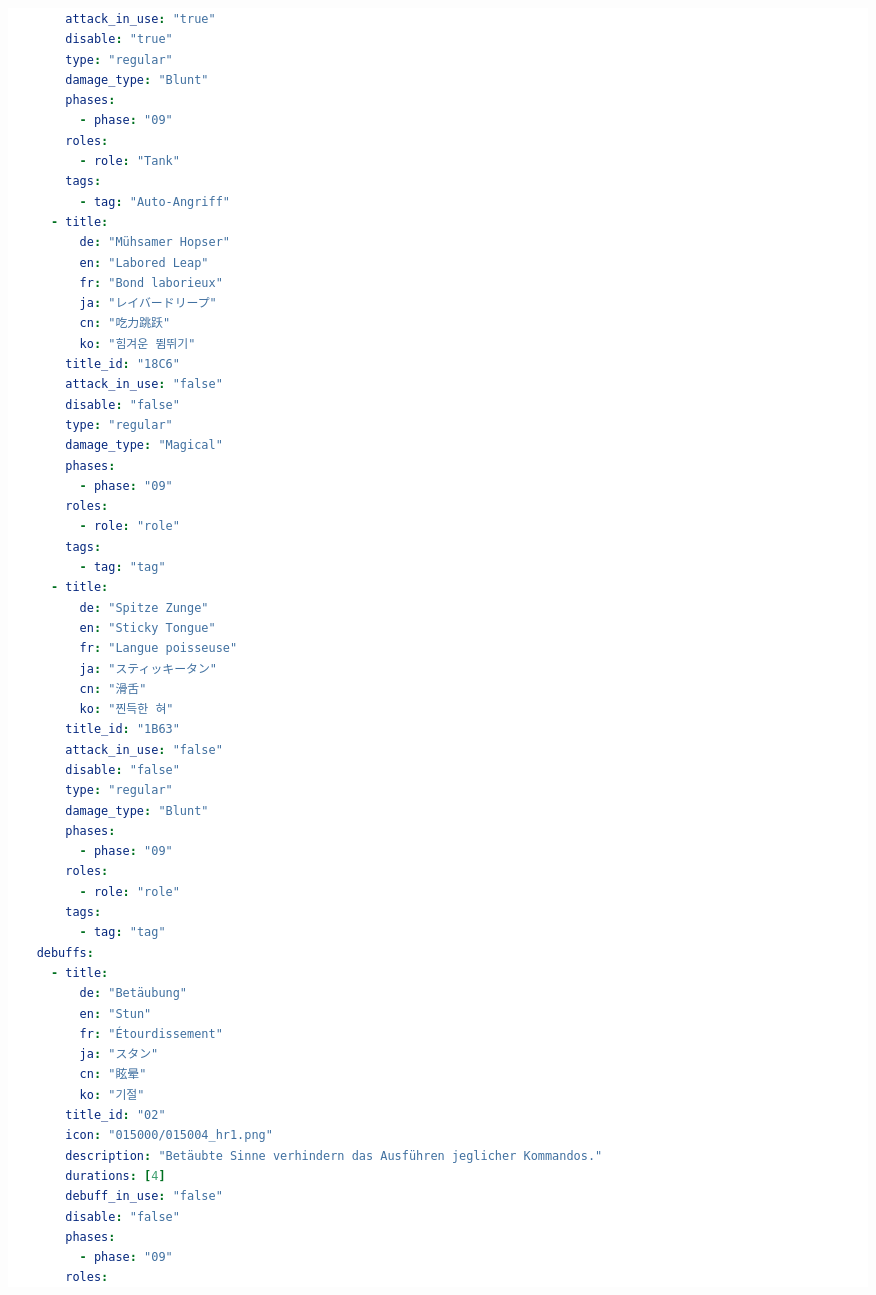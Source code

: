 ```yaml
        attack_in_use: "true"
        disable: "true"
        type: "regular"
        damage_type: "Blunt"
        phases:
          - phase: "09"
        roles:
          - role: "Tank"
        tags:
          - tag: "Auto-Angriff"
      - title:
          de: "Mühsamer Hopser"
          en: "Labored Leap"
          fr: "Bond laborieux"
          ja: "レイバードリープ"
          cn: "吃力跳跃"
          ko: "힘겨운 뜀뛰기"
        title_id: "18C6"
        attack_in_use: "false"
        disable: "false"
        type: "regular"
        damage_type: "Magical"
        phases:
          - phase: "09"
        roles:
          - role: "role"
        tags:
          - tag: "tag"
      - title:
          de: "Spitze Zunge"
          en: "Sticky Tongue"
          fr: "Langue poisseuse"
          ja: "スティッキータン"
          cn: "滑舌"
          ko: "찐득한 혀"
        title_id: "1B63"
        attack_in_use: "false"
        disable: "false"
        type: "regular"
        damage_type: "Blunt"
        phases:
          - phase: "09"
        roles:
          - role: "role"
        tags:
          - tag: "tag"
    debuffs:
      - title:
          de: "Betäubung"
          en: "Stun"
          fr: "Étourdissement"
          ja: "スタン"
          cn: "眩晕"
          ko: "기절"
        title_id: "02"
        icon: "015000/015004_hr1.png"
        description: "Betäubte Sinne verhindern das Ausführen jeglicher Kommandos."
        durations: [4]
        debuff_in_use: "false"
        disable: "false"
        phases:
          - phase: "09"
        roles:
```
